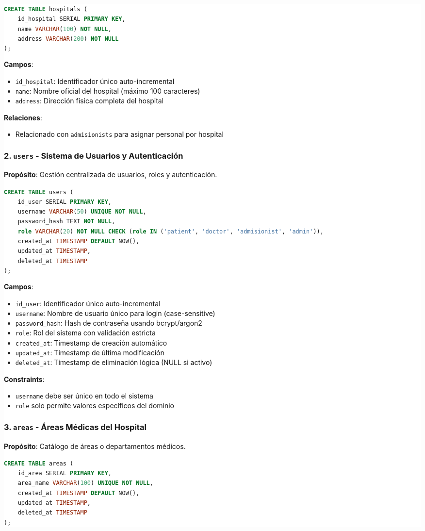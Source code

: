```sql
CREATE TABLE hospitals (
    id_hospital SERIAL PRIMARY KEY,
    name VARCHAR(100) NOT NULL,
    address VARCHAR(200) NOT NULL
);
```

**Campos**:
- `id_hospital`: Identificador único auto-incremental
- `name`: Nombre oficial del hospital (máximo 100 caracteres)
- `address`: Dirección física completa del hospital

**Relaciones**:
- Relacionado con `admisionists` para asignar personal por hospital

### 2. `users` - Sistema de Usuarios y Autenticación

**Propósito**: Gestión centralizada de usuarios, roles y autenticación.

```sql
CREATE TABLE users (
    id_user SERIAL PRIMARY KEY,
    username VARCHAR(50) UNIQUE NOT NULL,
    password_hash TEXT NOT NULL,
    role VARCHAR(20) NOT NULL CHECK (role IN ('patient', 'doctor', 'admisionist', 'admin')),
    created_at TIMESTAMP DEFAULT NOW(),
    updated_at TIMESTAMP,
    deleted_at TIMESTAMP
);
```

**Campos**:
- `id_user`: Identificador único auto-incremental
- `username`: Nombre de usuario único para login (case-sensitive)
- `password_hash`: Hash de contraseña usando bcrypt/argon2
- `role`: Rol del sistema con validación estricta
- `created_at`: Timestamp de creación automático
- `updated_at`: Timestamp de última modificación
- `deleted_at`: Timestamp de eliminación lógica (NULL si activo)

**Constraints**:
- `username` debe ser único en todo el sistema
- `role` solo permite valores específicos del dominio

### 3. `areas` - Áreas Médicas del Hospital

**Propósito**: Catálogo de áreas o departamentos médicos.

```sql
CREATE TABLE areas (
    id_area SERIAL PRIMARY KEY,
    area_name VARCHAR(100) UNIQUE NOT NULL,
    created_at TIMESTAMP DEFAULT NOW(),
    updated_at TIMESTAMP,
    deleted_at TIMESTAMP
);
```
